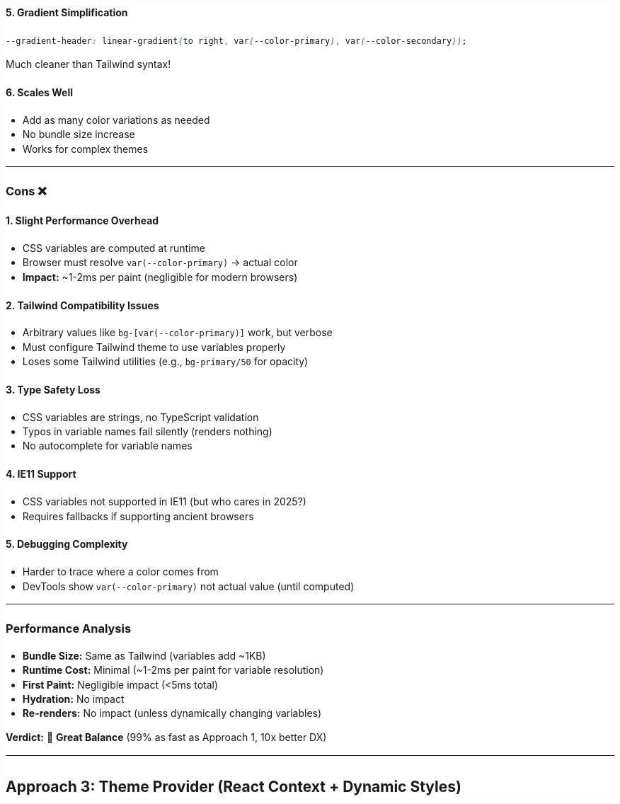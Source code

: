 #### 5. **Gradient Simplification**
```css
--gradient-header: linear-gradient(to right, var(--color-primary), var(--color-secondary));
```
Much cleaner than Tailwind syntax!

#### 6. **Scales Well**
- Add as many color variations as needed
- No bundle size increase
- Works for complex themes

---

### Cons ❌

#### 1. **Slight Performance Overhead**
- CSS variables are computed at runtime
- Browser must resolve `var(--color-primary)` → actual color
- **Impact:** ~1-2ms per paint (negligible for modern browsers)

#### 2. **Tailwind Compatibility Issues**
- Arbitrary values like `bg-[var(--color-primary)]` work, but verbose
- Must configure Tailwind theme to use variables properly
- Loses some Tailwind utilities (e.g., `bg-primary/50` for opacity)

#### 3. **Type Safety Loss**
- CSS variables are strings, no TypeScript validation
- Typos in variable names fail silently (renders nothing)
- No autocomplete for variable names

#### 4. **IE11 Support**
- CSS variables not supported in IE11 (but who cares in 2025?)
- Requires fallbacks if supporting ancient browsers

#### 5. **Debugging Complexity**
- Harder to trace where a color comes from
- DevTools show `var(--color-primary)` not actual value (until computed)

---

### Performance Analysis
- **Bundle Size:** Same as Tailwind (variables add ~1KB)
- **Runtime Cost:** Minimal (~1-2ms per paint for variable resolution)
- **First Paint:** Negligible impact (<5ms total)
- **Hydration:** No impact
- **Re-renders:** No impact (unless dynamically changing variables)

**Verdict:** 🥈 **Great Balance** (99% as fast as Approach 1, 10x better DX)

---

## Approach 3: Theme Provider (React Context + Dynamic Styles)
